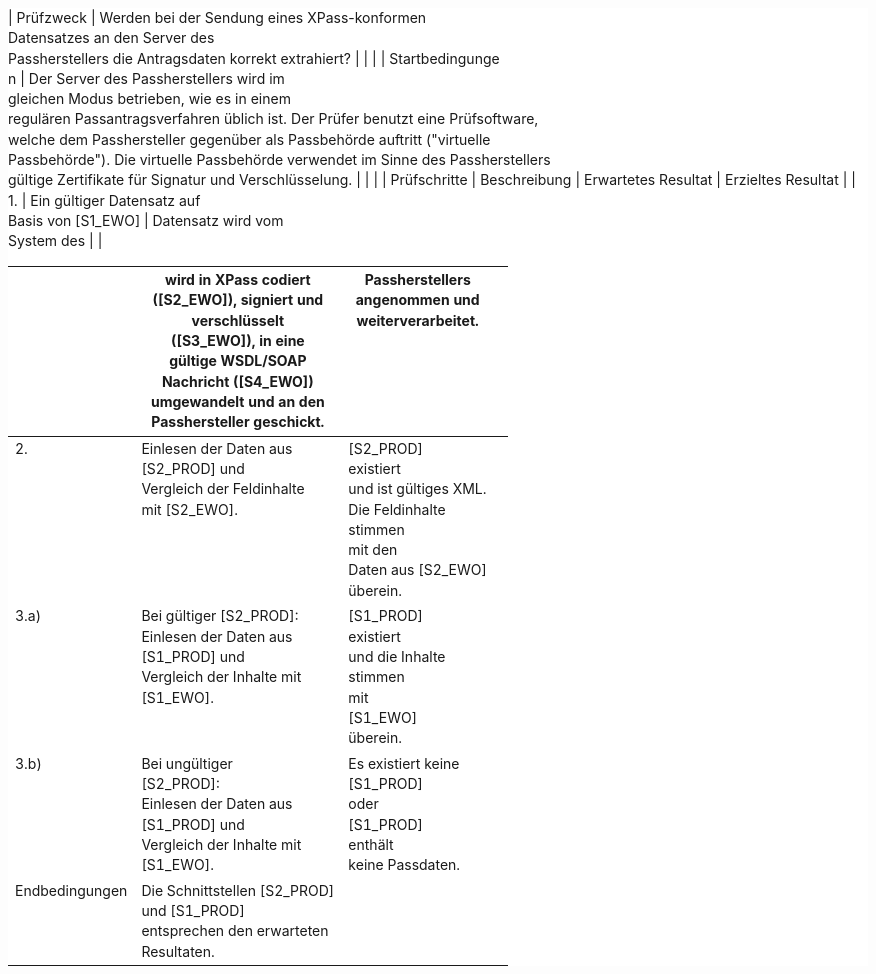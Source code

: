 | Prüfzweck            | Werden bei der Sendung eines XPass-konformen<br>Datensatzes an den Server des<br>Passherstellers die Antragsdaten korrekt extrahiert?                                                                                                                                                                                                                                                           |                                  |                    |
| Startbedingunge<br>n | Der Server des Passherstellers wird im<br>gleichen Modus betrieben, wie es in einem<br>regulären Passantragsverfahren üblich ist. Der Prüfer benutzt eine Prüfsoftware,<br>welche dem Passhersteller gegenüber als Passbehörde auftritt ("virtuelle<br>Passbehörde"). Die virtuelle Passbehörde verwendet im Sinne des Passherstellers<br>gültige Zertifikate für Signatur und Verschlüsselung. |                                  |                    |
| Prüfschritte         | Beschreibung                                                                                                                                                                                                                                                                                                                                                                                    | Erwartetes Resultat              | Erzieltes Resultat |
| 1.                   | Ein gültiger Datensatz auf<br>Basis von [S1_EWO]                                                                                                                                                                                                                                                                                                                                                | Datensatz wird vom<br>System des |                    |

|                | wird in XPass codiert<br>([S2_EWO]), signiert und<br>verschlüsselt<br>([S3_EWO]), in eine<br>gültige WSDL/SOAP<br>Nachricht ([S4_EWO])<br>umgewandelt und an den<br>Passhersteller geschickt.                                                                                                                                                                                                                                                                 | Passherstellers<br>angenommen und<br>weiterverarbeitet.                                                                    |  |
|----------------|---------------------------------------------------------------------------------------------------------------------------------------------------------------------------------------------------------------------------------------------------------------------------------------------------------------------------------------------------------------------------------------------------------------------------------------------------------------|----------------------------------------------------------------------------------------------------------------------------|--|
| 2.             | Einlesen der Daten aus<br>[S2_PROD] und<br>Vergleich der Feldinhalte<br>mit [S2_EWO].                                                                                                                                                                                                                                                                                                                                                                         | [S2_PROD]<br>existiert<br>und ist gültiges XML.<br>Die Feldinhalte<br>stimmen<br>mit den<br>Daten aus [S2_EWO]<br>überein. |  |
| 3.a)           | Bei gültiger [S2_PROD]:<br>Einlesen der Daten aus<br>[S1_PROD] und<br>Vergleich der Inhalte mit<br>[S1_EWO].                                                                                                                                                                                                                                                                                                                                                  | [S1_PROD]<br>existiert<br>und die Inhalte<br>stimmen<br>mit<br>[S1_EWO]<br>überein.                                        |  |
| 3.b)           | Bei ungültiger<br>[S2_PROD]:<br>Einlesen der Daten aus<br>[S1_PROD] und<br>Vergleich der Inhalte mit<br>[S1_EWO].                                                                                                                                                                                                                                                                                                                                             | Es existiert keine<br>[S1_PROD]<br>oder<br>[S1_PROD]<br>enthält<br>keine Passdaten.                                        |  |
| Endbedingungen | Die Schnittstellen [S2_PROD]<br>und [S1_PROD]<br>entsprechen den erwarteten<br>Resultaten.                                                                                                                                                                                                                                                                                                                                                                    |                                                                                                                            |  |